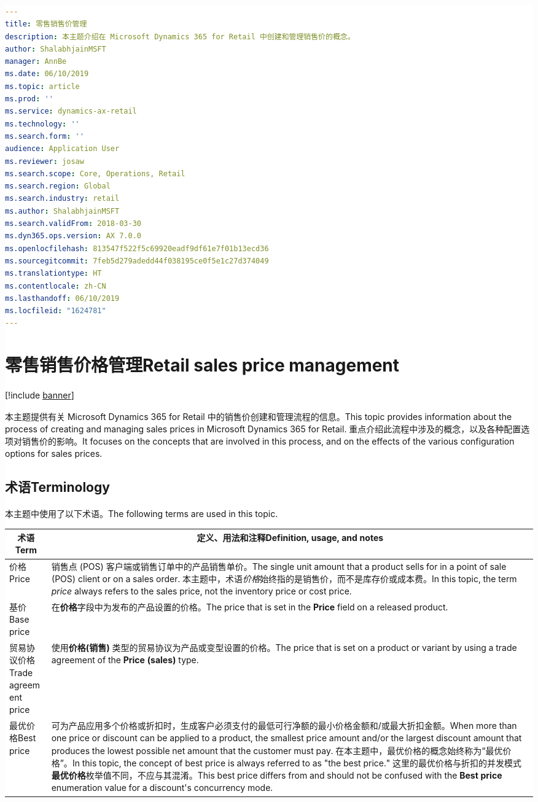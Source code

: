 ```yaml
---
title: 零售销售价管理
description: 本主题介绍在 Microsoft Dynamics 365 for Retail 中创建和管理销售价的概念。
author: ShalabhjainMSFT
manager: AnnBe
ms.date: 06/10/2019
ms.topic: article
ms.prod: ''
ms.service: dynamics-ax-retail
ms.technology: ''
ms.search.form: ''
audience: Application User
ms.reviewer: josaw
ms.search.scope: Core, Operations, Retail
ms.search.region: Global
ms.search.industry: retail
ms.author: ShalabhjainMSFT
ms.search.validFrom: 2018-03-30
ms.dyn365.ops.version: AX 7.0.0
ms.openlocfilehash: 813547f522f5c69920eadf9df61e7f01b13ecd36
ms.sourcegitcommit: 7feb5d279adedd44f038195ce0f5e1c27d374049
ms.translationtype: HT
ms.contentlocale: zh-CN
ms.lasthandoff: 06/10/2019
ms.locfileid: "1624781"
---
```

# <a name="retail-sales-price-management"></a><span data-ttu-id="4ddce-103">零售销售价格管理</span><span class="sxs-lookup"><span data-stu-id="4ddce-103">Retail sales price management</span></span>

[!include [banner](includes/banner.md)]

<span data-ttu-id="4ddce-104">本主题提供有关 Microsoft Dynamics 365 for Retail 中的销售价创建和管理流程的信息。</span><span class="sxs-lookup"><span data-stu-id="4ddce-104">This topic provides information about the process of creating and managing sales prices in Microsoft Dynamics 365 for Retail.</span></span> <span data-ttu-id="4ddce-105">重点介绍此流程中涉及的概念，以及各种配置选项对销售价的影响。</span><span class="sxs-lookup"><span data-stu-id="4ddce-105">It focuses on the concepts that are involved in this process, and on the effects of the various configuration options for sales prices.</span></span>

## <a name="terminology"></a><span data-ttu-id="4ddce-106">术语</span><span class="sxs-lookup"><span data-stu-id="4ddce-106">Terminology</span></span>

<span data-ttu-id="4ddce-107">本主题中使用了以下术语。</span><span class="sxs-lookup"><span data-stu-id="4ddce-107">The following terms are used in this topic.</span></span>

| <span data-ttu-id="4ddce-108">术语</span><span class="sxs-lookup"><span data-stu-id="4ddce-108">Term</span></span> | <span data-ttu-id="4ddce-109">定义、用法和注释</span><span class="sxs-lookup"><span data-stu-id="4ddce-109">Definition, usage, and notes</span></span> |
|---|---|
| <span data-ttu-id="4ddce-110">价格</span><span class="sxs-lookup"><span data-stu-id="4ddce-110">Price</span></span> | <span data-ttu-id="4ddce-111">销售点 (POS) 客户端或销售订单中的产品销售单价。</span><span class="sxs-lookup"><span data-stu-id="4ddce-111">The single unit amount that a product sells for in a point of sale (POS) client or on a sales order.</span></span> <span data-ttu-id="4ddce-112">本主题中，术语*价格*始终指的是销售价，而不是库存价或成本费。</span><span class="sxs-lookup"><span data-stu-id="4ddce-112">In this topic, the term *price* always refers to the sales price, not the inventory price or cost price.</span></span> |
| <span data-ttu-id="4ddce-113">基价</span><span class="sxs-lookup"><span data-stu-id="4ddce-113">Base price</span></span> | <span data-ttu-id="4ddce-114">在**价格**字段中为发布的产品设置的价格。</span><span class="sxs-lookup"><span data-stu-id="4ddce-114">The price that is set in the **Price** field on a released product.</span></span> |
| <span data-ttu-id="4ddce-115">贸易协议价格</span><span class="sxs-lookup"><span data-stu-id="4ddce-115">Trade agreement price</span></span> | <span data-ttu-id="4ddce-116">使用**价格(销售)** 类型的贸易协议为产品或变型设置的价格。</span><span class="sxs-lookup"><span data-stu-id="4ddce-116">The price that is set on a product or variant by using a trade agreement of the **Price (sales)** type.</span></span> |
| <span data-ttu-id="4ddce-117">最优价格</span><span class="sxs-lookup"><span data-stu-id="4ddce-117">Best price</span></span> | <span data-ttu-id="4ddce-118">可为产品应用多个价格或折扣时，生成客户必须支付的最低可行净额的最小价格金额和/或最大折扣金额。</span><span class="sxs-lookup"><span data-stu-id="4ddce-118">When more than one price or discount can be applied to a product, the smallest price amount and/or the largest discount amount that produces the lowest possible net amount that the customer must pay.</span></span> <span data-ttu-id="4ddce-119">在本主题中，最优价格的概念始终称为“最优价格”。</span><span class="sxs-lookup"><span data-stu-id="4ddce-119">In this topic, the concept of best price is always referred to as "the best price."</span></span> <span data-ttu-id="4ddce-120">这里的最优价格与折扣的并发模式**最优价格**枚举值不同，不应与其混淆。</span><span class="sxs-lookup"><span data-stu-id="4ddce-120">This best price differs from and should not be confused with the **Best price** enumeration value for a discount's concurrency mode.</span></span> |
